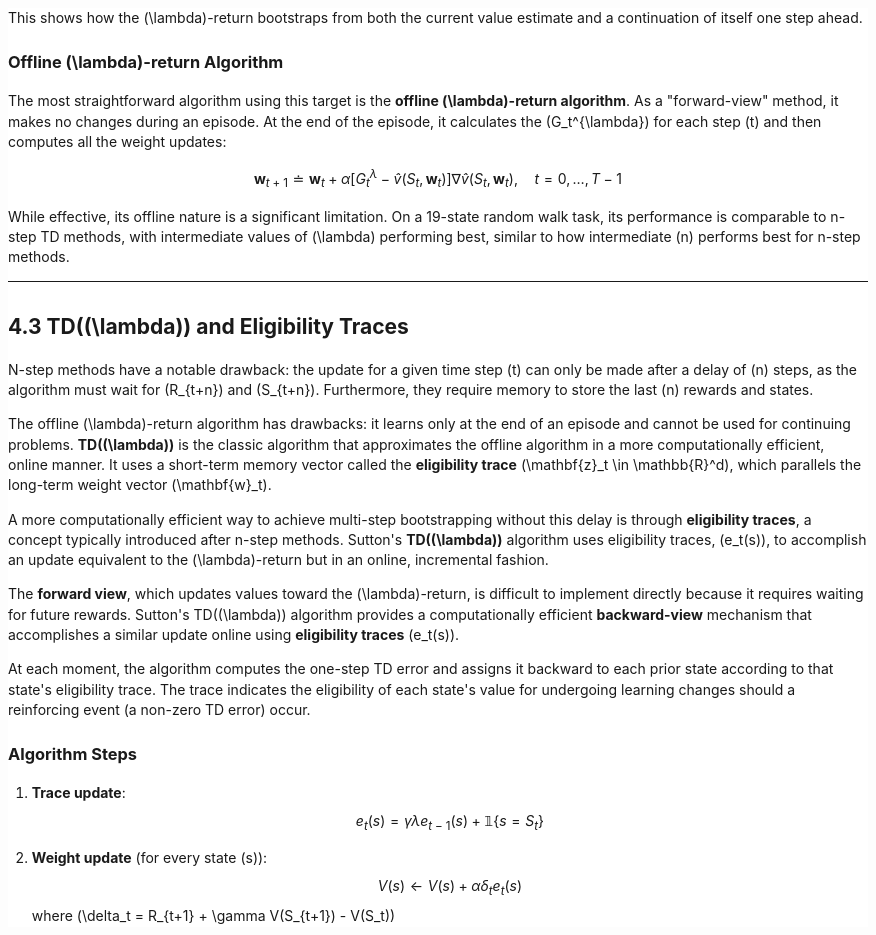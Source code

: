 This shows how the \(\lambda\)-return bootstraps from both the current value estimate and a continuation of itself one step ahead.

### Offline \(\lambda\)-return Algorithm
 
The most straightforward algorithm using this target is the **offline \(\lambda\)-return algorithm**. As a "forward-view" method, it makes no changes during an episode. At the end of the episode, it calculates the \(G_t^{\lambda}\) for each step \(t\) and then computes all the weight updates:
 
$$
\mathbf w_{t + 1} \doteq \mathbf w_{t} + \alpha \Big[ G_{t}^{\lambda} - \hat{v} (S_{t}, \mathbf w_{t}) \Big] \nabla \hat{v} (S_{t}, \mathbf w_{t}), \quad t = 0, \ldots , T - 1
$$
 
While effective, its offline nature is a significant limitation. On a 19-state random walk task, its performance is comparable to n-step TD methods, with intermediate values of \(\lambda\) performing best, similar to how intermediate \(n\) performs best for n-step methods.


---

## 4.3 TD(\(\lambda\)) and Eligibility Traces

N-step methods have a notable drawback: the update for a given time step \(t\) can only be made after a delay of \(n\) steps, as the algorithm must wait for \(R_{t+n}\) and \(S_{t+n}\). Furthermore, they require memory to store the last \(n\) rewards and states.

The offline \(\lambda\)-return algorithm has drawbacks: it learns only at the end of an episode and cannot be used for continuing problems. **TD(\(\lambda\))** is the classic algorithm that approximates the offline algorithm in a more computationally efficient, online manner. It uses a short-term memory vector called the **eligibility trace** \(\mathbf{z}_t \in \mathbb{R}^d\), which parallels the long-term weight vector \(\mathbf{w}_t\).

A more computationally efficient way to achieve multi-step bootstrapping without this delay is through **eligibility traces**, a concept typically introduced after n-step methods. Sutton's **TD(\(\lambda\))** algorithm uses eligibility traces, \(e_t(s)\), to accomplish an update equivalent to the \(\lambda\)-return but in an online, incremental fashion.
 
The **forward view**, which updates values toward the \(\lambda\)-return, is difficult to implement directly because it requires waiting for future rewards. Sutton's TD(\(\lambda\)) algorithm provides a computationally efficient **backward-view** mechanism that accomplishes a similar update online using **eligibility traces** \(e_t(s)\).
 
 At each moment, the algorithm computes the one-step TD error and assigns it backward to each prior state according to that state's eligibility trace. The trace indicates the eligibility of each state's value for undergoing learning changes should a reinforcing event (a non-zero TD error) occur.
 
### Algorithm Steps

1.  **Trace update**: 
    $$e_t(s) = \gamma\lambda e_{t-1}(s) + \mathbb{1}\{s = S_t\}$$

2.  **Weight update** (for every state \(s\)):
    $$V(s) \leftarrow V(s) + \alpha \delta_t e_t(s)$$
    where \(\delta_t = R_{t+1} + \gamma V(S_{t+1}) - V(S_t)\)
